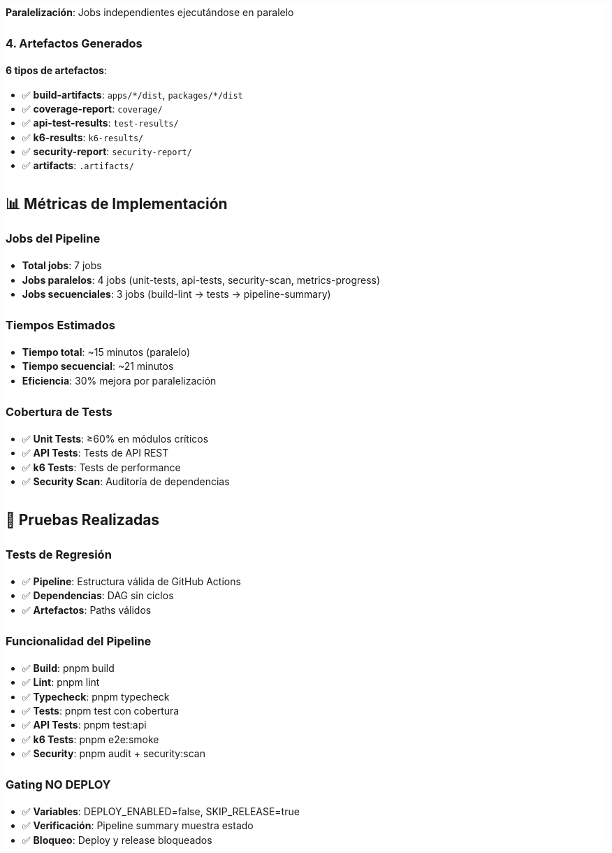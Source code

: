 **Paralelización**: Jobs independientes ejecutándose en paralelo

### 4. Artefactos Generados
**6 tipos de artefactos**:
- ✅ **build-artifacts**: `apps/*/dist`, `packages/*/dist`
- ✅ **coverage-report**: `coverage/`
- ✅ **api-test-results**: `test-results/`
- ✅ **k6-results**: `k6-results/`
- ✅ **security-report**: `security-report/`
- ✅ **artifacts**: `.artifacts/`

## 📊 Métricas de Implementación

### Jobs del Pipeline
- **Total jobs**: 7 jobs
- **Jobs paralelos**: 4 jobs (unit-tests, api-tests, security-scan, metrics-progress)
- **Jobs secuenciales**: 3 jobs (build-lint → tests → pipeline-summary)

### Tiempos Estimados
- **Tiempo total**: ~15 minutos (paralelo)
- **Tiempo secuencial**: ~21 minutos
- **Eficiencia**: 30% mejora por paralelización

### Cobertura de Tests
- ✅ **Unit Tests**: ≥60% en módulos críticos
- ✅ **API Tests**: Tests de API REST
- ✅ **k6 Tests**: Tests de performance
- ✅ **Security Scan**: Auditoría de dependencias

## 🧪 Pruebas Realizadas

### Tests de Regresión
- ✅ **Pipeline**: Estructura válida de GitHub Actions
- ✅ **Dependencias**: DAG sin ciclos
- ✅ **Artefactos**: Paths válidos

### Funcionalidad del Pipeline
- ✅ **Build**: pnpm build
- ✅ **Lint**: pnpm lint
- ✅ **Typecheck**: pnpm typecheck
- ✅ **Tests**: pnpm test con cobertura
- ✅ **API Tests**: pnpm test:api
- ✅ **k6 Tests**: pnpm e2e:smoke
- ✅ **Security**: pnpm audit + security:scan

### Gating NO DEPLOY
- ✅ **Variables**: DEPLOY_ENABLED=false, SKIP_RELEASE=true
- ✅ **Verificación**: Pipeline summary muestra estado
- ✅ **Bloqueo**: Deploy y release bloqueados
